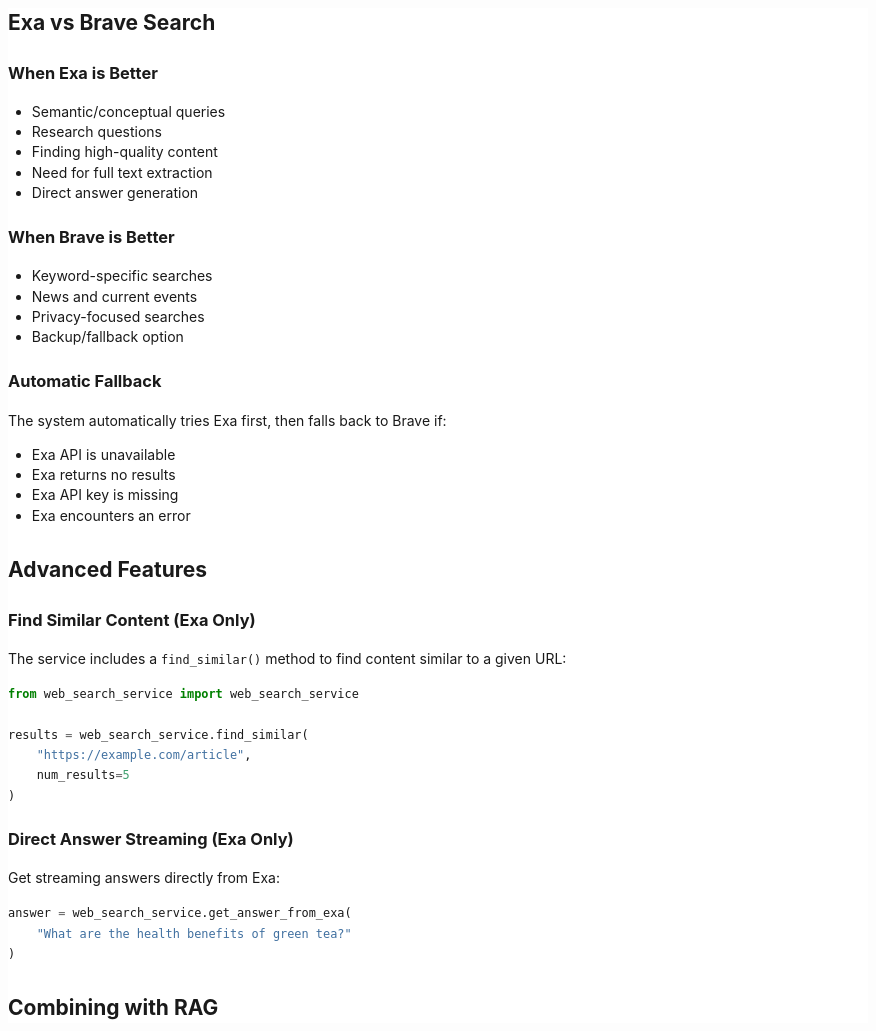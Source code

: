 ## Exa vs Brave Search

### When Exa is Better

- Semantic/conceptual queries
- Research questions
- Finding high-quality content
- Need for full text extraction
- Direct answer generation

### When Brave is Better

- Keyword-specific searches
- News and current events
- Privacy-focused searches
- Backup/fallback option

### Automatic Fallback

The system automatically tries Exa first, then falls back to Brave if:
- Exa API is unavailable
- Exa returns no results
- Exa API key is missing
- Exa encounters an error

## Advanced Features

### Find Similar Content (Exa Only)

The service includes a `find_similar()` method to find content similar to a given URL:

```python
from web_search_service import web_search_service

results = web_search_service.find_similar(
    "https://example.com/article",
    num_results=5
)
```

### Direct Answer Streaming (Exa Only)

Get streaming answers directly from Exa:

```python
answer = web_search_service.get_answer_from_exa(
    "What are the health benefits of green tea?"
)
```

## Combining with RAG
